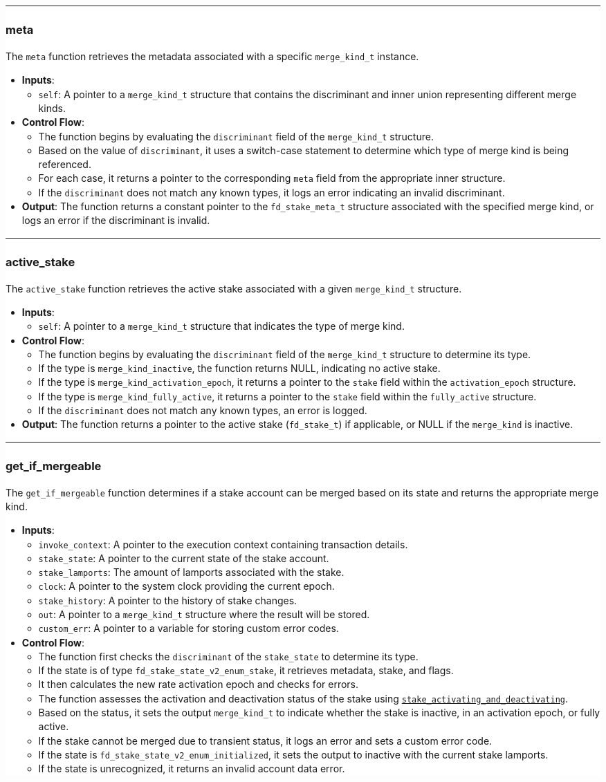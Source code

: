
---
### meta
The `meta` function retrieves the metadata associated with a specific `merge_kind_t` instance.
- **Inputs**:
    - `self`: A pointer to a `merge_kind_t` structure that contains the discriminant and inner union representing different merge kinds.
- **Control Flow**:
    - The function begins by evaluating the `discriminant` field of the `merge_kind_t` structure.
    - Based on the value of `discriminant`, it uses a switch-case statement to determine which type of merge kind is being referenced.
    - For each case, it returns a pointer to the corresponding `meta` field from the appropriate inner structure.
    - If the `discriminant` does not match any known types, it logs an error indicating an invalid discriminant.
- **Output**: The function returns a constant pointer to the `fd_stake_meta_t` structure associated with the specified merge kind, or logs an error if the discriminant is invalid.


---
### active\_stake
The `active_stake` function retrieves the active stake associated with a given `merge_kind_t` structure.
- **Inputs**:
    - `self`: A pointer to a `merge_kind_t` structure that indicates the type of merge kind.
- **Control Flow**:
    - The function begins by evaluating the `discriminant` field of the `merge_kind_t` structure to determine its type.
    - If the type is `merge_kind_inactive`, the function returns NULL, indicating no active stake.
    - If the type is `merge_kind_activation_epoch`, it returns a pointer to the `stake` field within the `activation_epoch` structure.
    - If the type is `merge_kind_fully_active`, it returns a pointer to the `stake` field within the `fully_active` structure.
    - If the `discriminant` does not match any known types, an error is logged.
- **Output**: The function returns a pointer to the active stake (`fd_stake_t`) if applicable, or NULL if the `merge_kind` is inactive.


---
### get\_if\_mergeable
The `get_if_mergeable` function determines if a stake account can be merged based on its state and returns the appropriate merge kind.
- **Inputs**:
    - `invoke_context`: A pointer to the execution context containing transaction details.
    - `stake_state`: A pointer to the current state of the stake account.
    - `stake_lamports`: The amount of lamports associated with the stake.
    - `clock`: A pointer to the system clock providing the current epoch.
    - `stake_history`: A pointer to the history of stake changes.
    - `out`: A pointer to a `merge_kind_t` structure where the result will be stored.
    - `custom_err`: A pointer to a variable for storing custom error codes.
- **Control Flow**:
    - The function first checks the `discriminant` of the `stake_state` to determine its type.
    - If the state is of type `fd_stake_state_v2_enum_stake`, it retrieves metadata, stake, and flags.
    - It then calculates the new rate activation epoch and checks for errors.
    - The function assesses the activation and deactivation status of the stake using [`stake_activating_and_deactivating`](#stake_activating_and_deactivating).
    - Based on the status, it sets the output `merge_kind_t` to indicate whether the stake is inactive, in an activation epoch, or fully active.
    - If the stake cannot be merged due to transient status, it logs an error and sets a custom error code.
    - If the state is `fd_stake_state_v2_enum_initialized`, it sets the output to inactive with the current stake lamports.
    - If the state is unrecognized, it returns an invalid account data error.